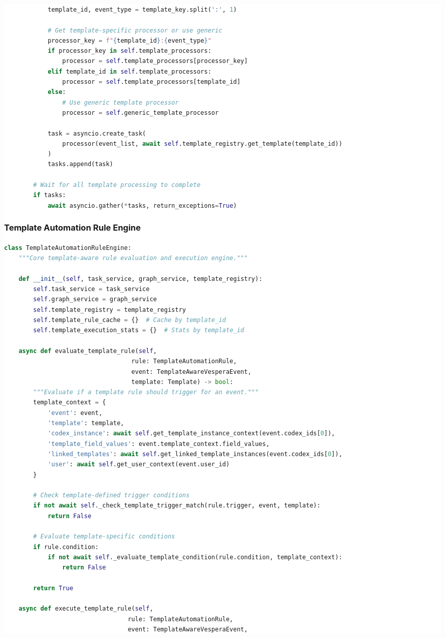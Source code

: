 ```python
            template_id, event_type = template_key.split(':', 1)
            
            # Get template-specific processor or use generic
            processor_key = f"{template_id}:{event_type}"
            if processor_key in self.template_processors:
                processor = self.template_processors[processor_key]
            elif template_id in self.template_processors:
                processor = self.template_processors[template_id]
            else:
                # Use generic template processor
                processor = self.generic_template_processor
            
            task = asyncio.create_task(
                processor(event_list, await self.template_registry.get_template(template_id))
            )
            tasks.append(task)
        
        # Wait for all template processing to complete
        if tasks:
            await asyncio.gather(*tasks, return_exceptions=True)
```

### Template Automation Rule Engine

```python
class TemplateAutomationRuleEngine:
    """Core template-aware rule evaluation and execution engine."""
    
    def __init__(self, task_service, graph_service, template_registry):
        self.task_service = task_service
        self.graph_service = graph_service
        self.template_registry = template_registry
        self.template_rule_cache = {}  # Cache by template_id
        self.template_execution_stats = {}  # Stats by template_id
        
    async def evaluate_template_rule(self, 
                                   rule: TemplateAutomationRule, 
                                   event: TemplateAwareVesperaEvent,
                                   template: Template) -> bool:
        """Evaluate if a template rule should trigger for an event."""
        template_context = {
            'event': event,
            'template': template,
            'codex_instance': await self.get_template_instance_context(event.codex_ids[0]),
            'template_field_values': event.template_context.field_values,
            'linked_templates': await self.get_linked_template_instances(event.codex_ids[0]),
            'user': await self.get_user_context(event.user_id)
        }
        
        # Check template-defined trigger conditions
        if not await self._check_template_trigger_match(rule.trigger, event, template):
            return False
            
        # Evaluate template-specific conditions
        if rule.condition:
            if not await self._evaluate_template_condition(rule.condition, template_context):
                return False
                
        return True
    
    async def execute_template_rule(self, 
                                  rule: TemplateAutomationRule, 
                                  event: TemplateAwareVesperaEvent,
```